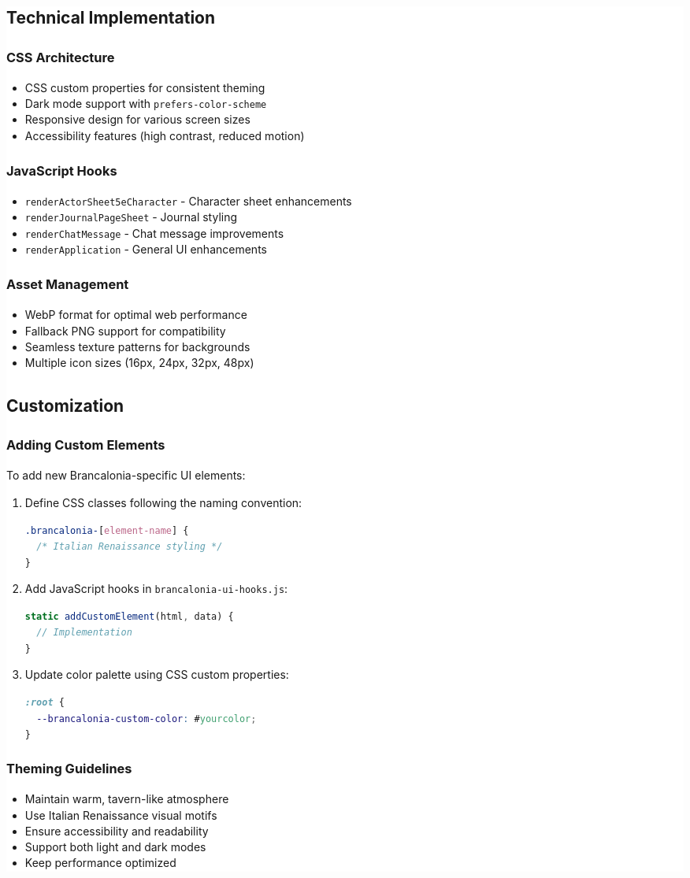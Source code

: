 ## Technical Implementation

### CSS Architecture
- CSS custom properties for consistent theming
- Dark mode support with `prefers-color-scheme`
- Responsive design for various screen sizes
- Accessibility features (high contrast, reduced motion)

### JavaScript Hooks
- `renderActorSheet5eCharacter` - Character sheet enhancements
- `renderJournalPageSheet` - Journal styling
- `renderChatMessage` - Chat message improvements
- `renderApplication` - General UI enhancements

### Asset Management
- WebP format for optimal web performance
- Fallback PNG support for compatibility
- Seamless texture patterns for backgrounds
- Multiple icon sizes (16px, 24px, 32px, 48px)

## Customization

### Adding Custom Elements
To add new Brancalonia-specific UI elements:

1. Define CSS classes following the naming convention:
   ```css
   .brancalonia-[element-name] {
     /* Italian Renaissance styling */
   }
   ```

2. Add JavaScript hooks in `brancalonia-ui-hooks.js`:
   ```javascript
   static addCustomElement(html, data) {
     // Implementation
   }
   ```

3. Update color palette using CSS custom properties:
   ```css
   :root {
     --brancalonia-custom-color: #yourcolor;
   }
   ```

### Theming Guidelines
- Maintain warm, tavern-like atmosphere
- Use Italian Renaissance visual motifs
- Ensure accessibility and readability
- Support both light and dark modes
- Keep performance optimized
